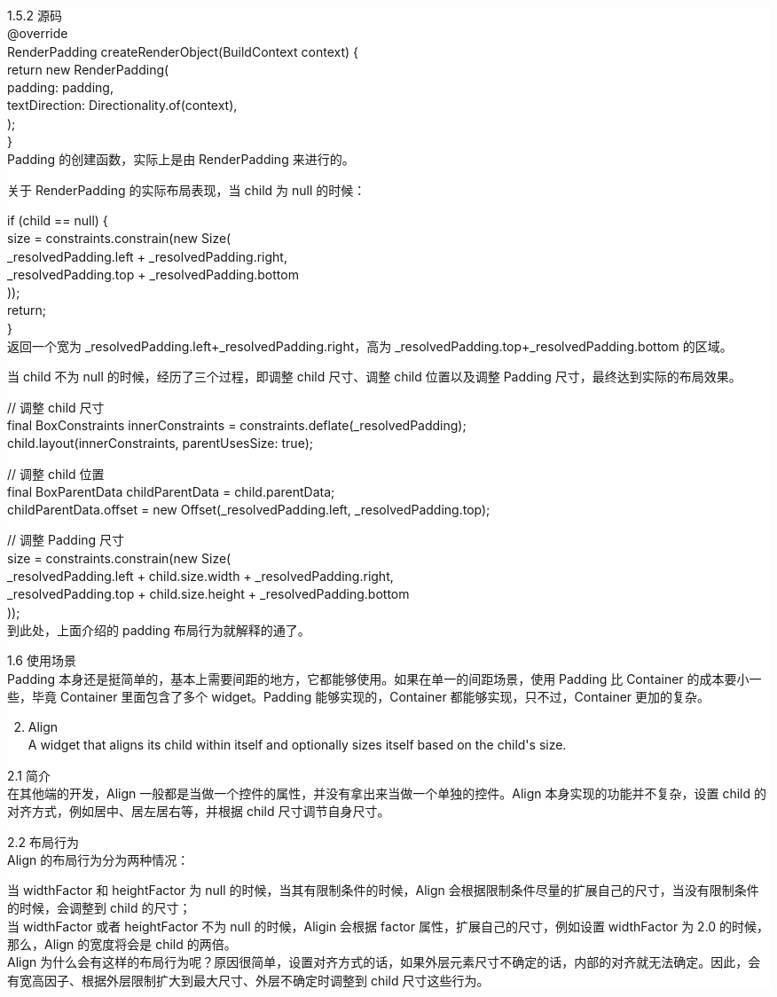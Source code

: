 1.5.2 源码  
@override  
RenderPadding createRenderObject(BuildContext context) {  
return new RenderPadding(  
padding: padding,  
textDirection: Directionality.of(context),  
);  
}  
Padding 的创建函数，实际上是由 RenderPadding 来进行的。

关于 RenderPadding 的实际布局表现，当 child 为 null 的时候：

if (child == null) {  
size = constraints.constrain(new Size(  
_resolvedPadding.left + _resolvedPadding.right,  
_resolvedPadding.top + _resolvedPadding.bottom  
));  
return;  
}  
返回一个宽为 _resolvedPadding.left+_resolvedPadding.right，高为 _resolvedPadding.top+_resolvedPadding.bottom 的区域。

当 child 不为 null 的时候，经历了三个过程，即调整 child 尺寸、调整 child 位置以及调整 Padding 尺寸，最终达到实际的布局效果。

// 调整 child 尺寸  
final BoxConstraints innerConstraints = constraints.deflate(_resolvedPadding);  
child.layout(innerConstraints, parentUsesSize: true);

// 调整 child 位置  
final BoxParentData childParentData = child.parentData;  
childParentData.offset = new Offset(_resolvedPadding.left, _resolvedPadding.top);

// 调整 Padding 尺寸  
size = constraints.constrain(new Size(  
_resolvedPadding.left + child.size.width + _resolvedPadding.right,  
_resolvedPadding.top + child.size.height + _resolvedPadding.bottom  
));  
到此处，上面介绍的 padding 布局行为就解释的通了。

1.6 使用场景  
Padding 本身还是挺简单的，基本上需要间距的地方，它都能够使用。如果在单一的间距场景，使用 Padding 比 Container 的成本要小一些，毕竟 Container 里面包含了多个 widget。Padding 能够实现的，Container 都能够实现，只不过，Container 更加的复杂。

2.  Align  
    A widget that aligns its child within itself and optionally sizes itself based on the child's size.

2.1 简介  
在其他端的开发，Align 一般都是当做一个控件的属性，并没有拿出来当做一个单独的控件。Align 本身实现的功能并不复杂，设置 child 的对齐方式，例如居中、居左居右等，并根据 child 尺寸调节自身尺寸。

2.2 布局行为  
Align 的布局行为分为两种情况：

当 widthFactor 和 heightFactor 为 null 的时候，当其有限制条件的时候，Align 会根据限制条件尽量的扩展自己的尺寸，当没有限制条件的时候，会调整到 child 的尺寸；  
当 widthFactor 或者 heightFactor 不为 null 的时候，Aligin 会根据 factor 属性，扩展自己的尺寸，例如设置 widthFactor 为 2.0 的时候，那么，Align 的宽度将会是 child 的两倍。  
Align 为什么会有这样的布局行为呢？原因很简单，设置对齐方式的话，如果外层元素尺寸不确定的话，内部的对齐就无法确定。因此，会有宽高因子、根据外层限制扩大到最大尺寸、外层不确定时调整到 child 尺寸这些行为。
